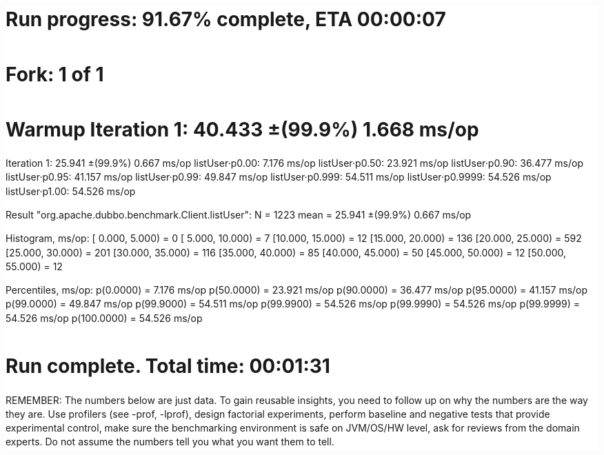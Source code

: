 # Run progress: 91.67% complete, ETA 00:00:07
# Fork: 1 of 1
# Warmup Iteration   1: 40.433 ±(99.9%) 1.668 ms/op
Iteration   1: 25.941 ±(99.9%) 0.667 ms/op
                 listUser·p0.00:   7.176 ms/op
                 listUser·p0.50:   23.921 ms/op
                 listUser·p0.90:   36.477 ms/op
                 listUser·p0.95:   41.157 ms/op
                 listUser·p0.99:   49.847 ms/op
                 listUser·p0.999:  54.511 ms/op
                 listUser·p0.9999: 54.526 ms/op
                 listUser·p1.00:   54.526 ms/op



Result "org.apache.dubbo.benchmark.Client.listUser":
  N = 1223
  mean =     25.941 ±(99.9%) 0.667 ms/op

  Histogram, ms/op:
    [ 0.000,  5.000) = 0 
    [ 5.000, 10.000) = 7 
    [10.000, 15.000) = 12 
    [15.000, 20.000) = 136 
    [20.000, 25.000) = 592 
    [25.000, 30.000) = 201 
    [30.000, 35.000) = 116 
    [35.000, 40.000) = 85 
    [40.000, 45.000) = 50 
    [45.000, 50.000) = 12 
    [50.000, 55.000) = 12 

  Percentiles, ms/op:
      p(0.0000) =      7.176 ms/op
     p(50.0000) =     23.921 ms/op
     p(90.0000) =     36.477 ms/op
     p(95.0000) =     41.157 ms/op
     p(99.0000) =     49.847 ms/op
     p(99.9000) =     54.511 ms/op
     p(99.9900) =     54.526 ms/op
     p(99.9990) =     54.526 ms/op
     p(99.9999) =     54.526 ms/op
    p(100.0000) =     54.526 ms/op


# Run complete. Total time: 00:01:31

REMEMBER: The numbers below are just data. To gain reusable insights, you need to follow up on
why the numbers are the way they are. Use profilers (see -prof, -lprof), design factorial
experiments, perform baseline and negative tests that provide experimental control, make sure
the benchmarking environment is safe on JVM/OS/HW level, ask for reviews from the domain experts.
Do not assume the numbers tell you what you want them to tell.
